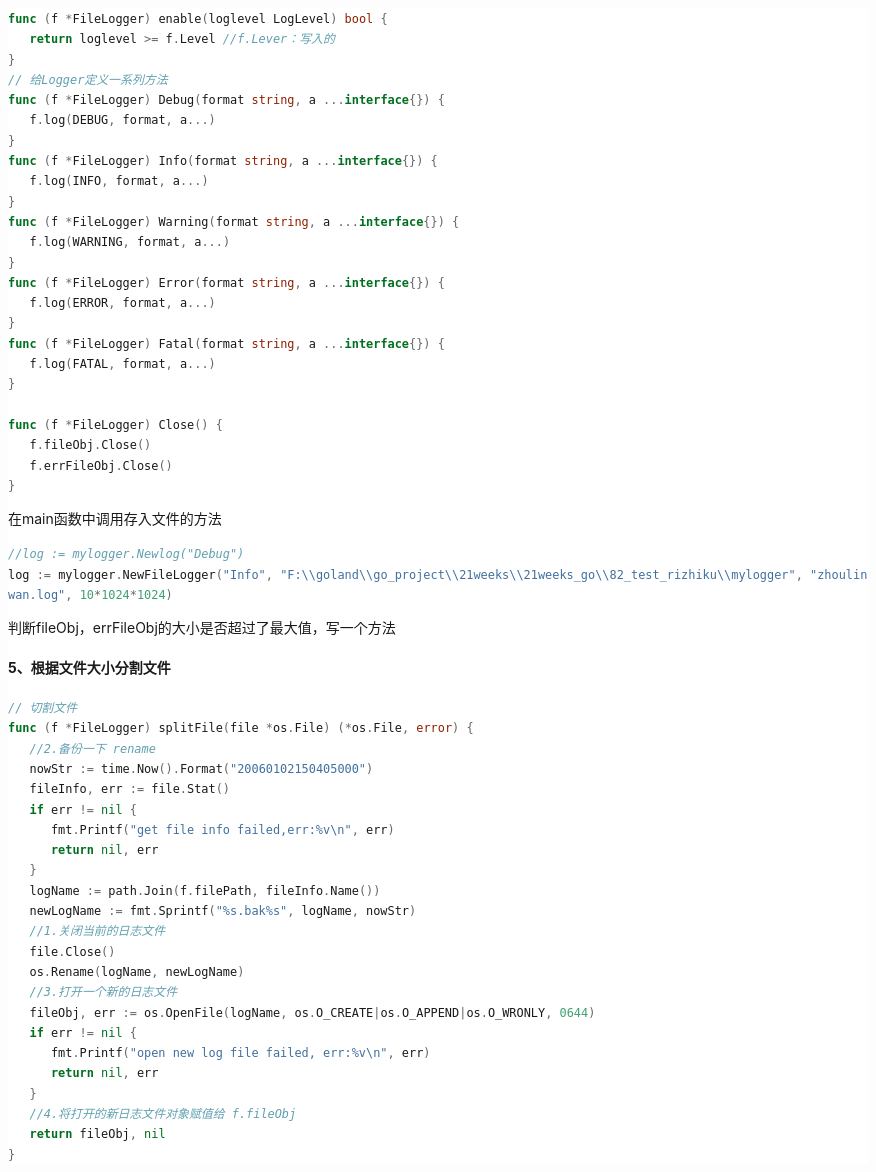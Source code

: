```go
func (f *FileLogger) enable(loglevel LogLevel) bool {
   return loglevel >= f.Level //f.Lever：写入的
}
// 给Logger定义一系列方法
func (f *FileLogger) Debug(format string, a ...interface{}) {
   f.log(DEBUG, format, a...)
}
func (f *FileLogger) Info(format string, a ...interface{}) {
   f.log(INFO, format, a...)
}
func (f *FileLogger) Warning(format string, a ...interface{}) {
   f.log(WARNING, format, a...)
}
func (f *FileLogger) Error(format string, a ...interface{}) {
   f.log(ERROR, format, a...)
}
func (f *FileLogger) Fatal(format string, a ...interface{}) {
   f.log(FATAL, format, a...)
}

func (f *FileLogger) Close() {
   f.fileObj.Close()
   f.errFileObj.Close()
}
```

在main函数中调用存入文件的方法

```go
//log := mylogger.Newlog("Debug")
log := mylogger.NewFileLogger("Info", "F:\\goland\\go_project\\21weeks\\21weeks_go\\82_test_rizhiku\\mylogger", "zhoulinwan.log", 10*1024*1024)
```

判断fileObj，errFileObj的大小是否超过了最大值，写一个方法

#### 5、根据文件大小分割文件

```go
// 切割文件
func (f *FileLogger) splitFile(file *os.File) (*os.File, error) {
   //2.备份一下 rename
   nowStr := time.Now().Format("20060102150405000")
   fileInfo, err := file.Stat()
   if err != nil {
      fmt.Printf("get file info failed,err:%v\n", err)
      return nil, err
   }
   logName := path.Join(f.filePath, fileInfo.Name())
   newLogName := fmt.Sprintf("%s.bak%s", logName, nowStr)
   //1.关闭当前的日志文件
   file.Close()
   os.Rename(logName, newLogName)
   //3.打开一个新的日志文件
   fileObj, err := os.OpenFile(logName, os.O_CREATE|os.O_APPEND|os.O_WRONLY, 0644)
   if err != nil {
      fmt.Printf("open new log file failed, err:%v\n", err)
      return nil, err
   }
   //4.将打开的新日志文件对象赋值给 f.fileObj
   return fileObj, nil
}
```
